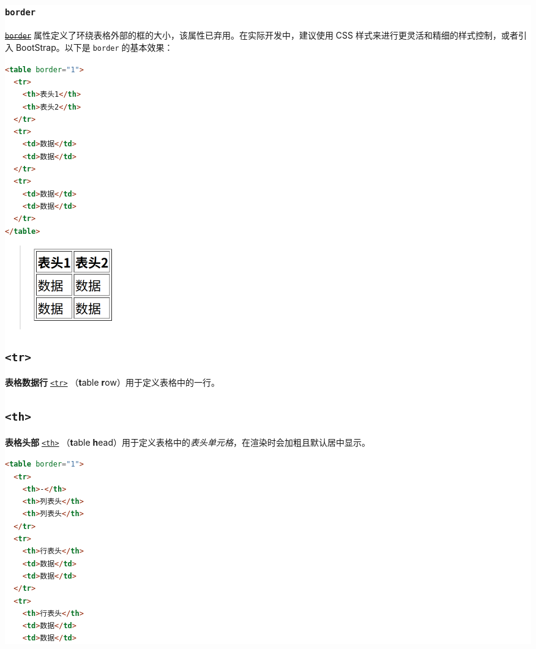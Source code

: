 
### `border`

[~~`border`~~](https://developer.mozilla.org/zh-CN/docs/Web/HTML/Reference/Elements/table#border) 属性定义了环绕表格外部的框的大小，该属性已弃用。在实际开发中，建议使用 CSS 样式来进行更灵活和精细的样式控制，或者引入 BootStrap。以下是 `border` 的基本效果：

```html
<table border="1">
  <tr>
    <th>表头1</th>
    <th>表头2</th>
  </tr>
  <tr>
    <td>数据</td>
    <td>数据</td>
  </tr>
  <tr>
    <td>数据</td>
    <td>数据</td>
  </tr>
</table>
```

> <img src="assets/image-20251010195356535.png" alt="image-20251010195356535" style="zoom:50%;" />

## `<tr>`

**表格数据行** [`<tr>`](https://developer.mozilla.org/zh-CN/docs/Web/HTML/Reference/Elements/tr) （**t**able **r**ow）用于定义表格中的一行。

## `<th>`

**表格头部** [`<th>`](https://developer.mozilla.org/zh-CN/docs/Web/HTML/Reference/Elements/th) （**t**able **h**ead）用于定义表格中的*表头单元格*，在渲染时会加粗且默认居中显示。

```html
<table border="1">
  <tr>
    <th>-</th>
    <th>列表头</th>
    <th>列表头</th>
  </tr>
  <tr>
    <th>行表头</th>
    <td>数据</td>
    <td>数据</td>
  </tr>
  <tr>
    <th>行表头</th>
    <td>数据</td>
    <td>数据</td>
```